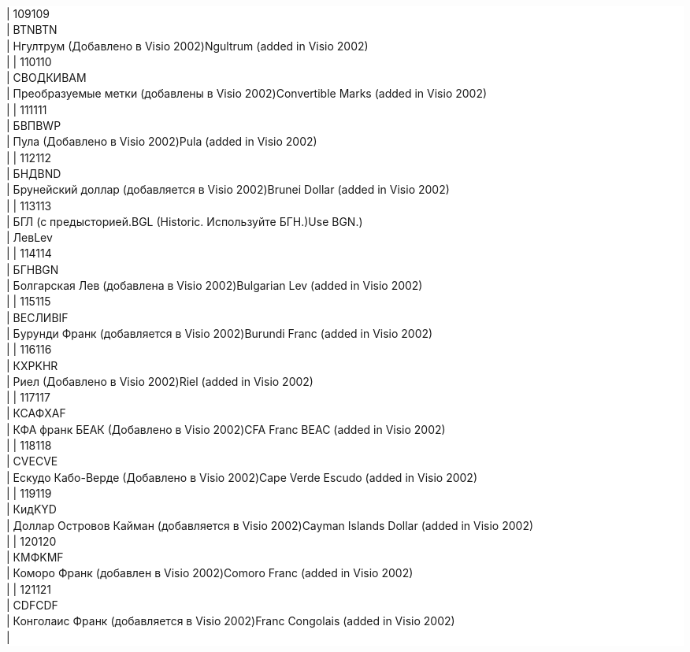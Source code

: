 | <span data-ttu-id="3a6a9-410">109</span><span class="sxs-lookup"><span data-stu-id="3a6a9-410">109</span></span>  <br/> | <span data-ttu-id="3a6a9-411">BTN</span><span class="sxs-lookup"><span data-stu-id="3a6a9-411">BTN</span></span>  <br/> | <span data-ttu-id="3a6a9-412">Нгултрум (Добавлено в Visio 2002)</span><span class="sxs-lookup"><span data-stu-id="3a6a9-412">Ngultrum (added in Visio 2002)</span></span>  <br/> |
| <span data-ttu-id="3a6a9-413">110</span><span class="sxs-lookup"><span data-stu-id="3a6a9-413">110</span></span>  <br/> | <span data-ttu-id="3a6a9-414">СВОДКИ</span><span class="sxs-lookup"><span data-stu-id="3a6a9-414">BAM</span></span>  <br/> | <span data-ttu-id="3a6a9-415">Преобразуемые метки (добавлены в Visio 2002)</span><span class="sxs-lookup"><span data-stu-id="3a6a9-415">Convertible Marks (added in Visio 2002)</span></span>  <br/> |
| <span data-ttu-id="3a6a9-416">111</span><span class="sxs-lookup"><span data-stu-id="3a6a9-416">111</span></span>  <br/> | <span data-ttu-id="3a6a9-417">БВП</span><span class="sxs-lookup"><span data-stu-id="3a6a9-417">BWP</span></span>  <br/> | <span data-ttu-id="3a6a9-418">Пула (Добавлено в Visio 2002)</span><span class="sxs-lookup"><span data-stu-id="3a6a9-418">Pula (added in Visio 2002)</span></span>  <br/> |
| <span data-ttu-id="3a6a9-419">112</span><span class="sxs-lookup"><span data-stu-id="3a6a9-419">112</span></span>  <br/> | <span data-ttu-id="3a6a9-420">БНД</span><span class="sxs-lookup"><span data-stu-id="3a6a9-420">BND</span></span>  <br/> | <span data-ttu-id="3a6a9-421">Брунейский доллар (добавляется в Visio 2002)</span><span class="sxs-lookup"><span data-stu-id="3a6a9-421">Brunei Dollar (added in Visio 2002)</span></span>  <br/> |
| <span data-ttu-id="3a6a9-422">113</span><span class="sxs-lookup"><span data-stu-id="3a6a9-422">113</span></span>  <br/> | <span data-ttu-id="3a6a9-423">БГЛ (с предысторией.</span><span class="sxs-lookup"><span data-stu-id="3a6a9-423">BGL (Historic.</span></span> <span data-ttu-id="3a6a9-424">Используйте БГН.)</span><span class="sxs-lookup"><span data-stu-id="3a6a9-424">Use BGN.)</span></span>  <br/> | <span data-ttu-id="3a6a9-425">Лев</span><span class="sxs-lookup"><span data-stu-id="3a6a9-425">Lev</span></span>  <br/> |
| <span data-ttu-id="3a6a9-426">114</span><span class="sxs-lookup"><span data-stu-id="3a6a9-426">114</span></span>  <br/> | <span data-ttu-id="3a6a9-427">БГН</span><span class="sxs-lookup"><span data-stu-id="3a6a9-427">BGN</span></span>  <br/> | <span data-ttu-id="3a6a9-428">Болгарская Лев (добавлена в Visio 2002)</span><span class="sxs-lookup"><span data-stu-id="3a6a9-428">Bulgarian Lev (added in Visio 2002)</span></span>  <br/> |
| <span data-ttu-id="3a6a9-429">115</span><span class="sxs-lookup"><span data-stu-id="3a6a9-429">115</span></span>  <br/> | <span data-ttu-id="3a6a9-430">BЕСЛИ</span><span class="sxs-lookup"><span data-stu-id="3a6a9-430">BIF</span></span>  <br/> | <span data-ttu-id="3a6a9-431">Бурунди Франк (добавляется в Visio 2002)</span><span class="sxs-lookup"><span data-stu-id="3a6a9-431">Burundi Franc (added in Visio 2002)</span></span>  <br/> |
| <span data-ttu-id="3a6a9-432">116</span><span class="sxs-lookup"><span data-stu-id="3a6a9-432">116</span></span>  <br/> | <span data-ttu-id="3a6a9-433">КХР</span><span class="sxs-lookup"><span data-stu-id="3a6a9-433">KHR</span></span>  <br/> | <span data-ttu-id="3a6a9-434">Риел (Добавлено в Visio 2002)</span><span class="sxs-lookup"><span data-stu-id="3a6a9-434">Riel (added in Visio 2002)</span></span>  <br/> |
| <span data-ttu-id="3a6a9-435">117</span><span class="sxs-lookup"><span data-stu-id="3a6a9-435">117</span></span>  <br/> | <span data-ttu-id="3a6a9-436">КСАФ</span><span class="sxs-lookup"><span data-stu-id="3a6a9-436">XAF</span></span>  <br/> | <span data-ttu-id="3a6a9-437">КФА франк БЕАК (Добавлено в Visio 2002)</span><span class="sxs-lookup"><span data-stu-id="3a6a9-437">CFA Franc BEAC (added in Visio 2002)</span></span>  <br/> |
| <span data-ttu-id="3a6a9-438">118</span><span class="sxs-lookup"><span data-stu-id="3a6a9-438">118</span></span>  <br/> | <span data-ttu-id="3a6a9-439">CVE</span><span class="sxs-lookup"><span data-stu-id="3a6a9-439">CVE</span></span>  <br/> | <span data-ttu-id="3a6a9-440">Ескудо Кабо-Верде (Добавлено в Visio 2002)</span><span class="sxs-lookup"><span data-stu-id="3a6a9-440">Cape Verde Escudo (added in Visio 2002)</span></span>  <br/> |
| <span data-ttu-id="3a6a9-441">119</span><span class="sxs-lookup"><span data-stu-id="3a6a9-441">119</span></span>  <br/> | <span data-ttu-id="3a6a9-442">Кид</span><span class="sxs-lookup"><span data-stu-id="3a6a9-442">KYD</span></span>  <br/> | <span data-ttu-id="3a6a9-443">Доллар Островов Кайман (добавляется в Visio 2002)</span><span class="sxs-lookup"><span data-stu-id="3a6a9-443">Cayman Islands Dollar (added in Visio 2002)</span></span>  <br/> |
| <span data-ttu-id="3a6a9-444">120</span><span class="sxs-lookup"><span data-stu-id="3a6a9-444">120</span></span>  <br/> | <span data-ttu-id="3a6a9-445">КМФ</span><span class="sxs-lookup"><span data-stu-id="3a6a9-445">KMF</span></span>  <br/> | <span data-ttu-id="3a6a9-446">Коморо Франк (добавлен в Visio 2002)</span><span class="sxs-lookup"><span data-stu-id="3a6a9-446">Comoro Franc (added in Visio 2002)</span></span>  <br/> |
| <span data-ttu-id="3a6a9-447">121</span><span class="sxs-lookup"><span data-stu-id="3a6a9-447">121</span></span>  <br/> | <span data-ttu-id="3a6a9-448">CDF</span><span class="sxs-lookup"><span data-stu-id="3a6a9-448">CDF</span></span>  <br/> | <span data-ttu-id="3a6a9-449">Конголаис Франк (добавляется в Visio 2002)</span><span class="sxs-lookup"><span data-stu-id="3a6a9-449">Franc Congolais (added in Visio 2002)</span></span>  <br/> |